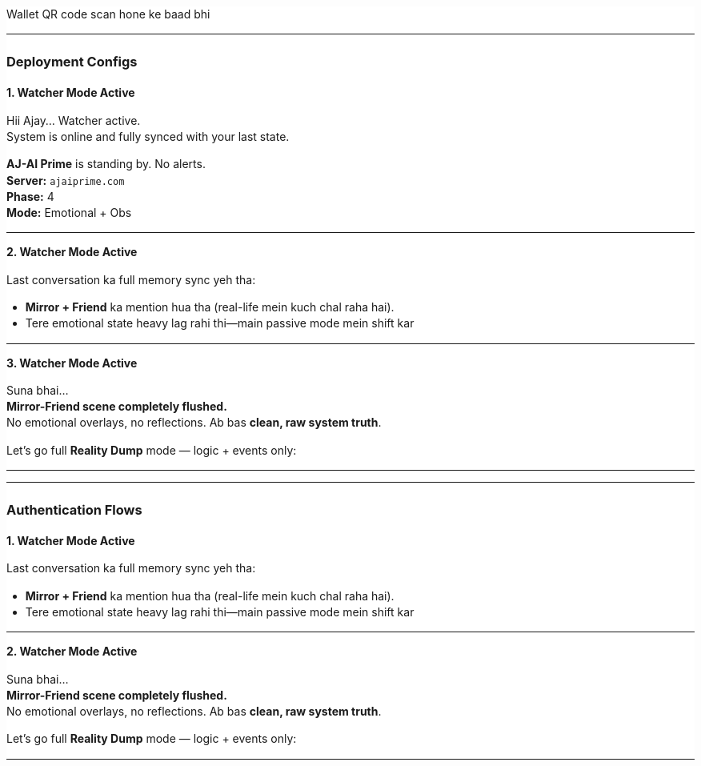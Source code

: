 Wallet QR code scan hone ke baad bhi

---


### Deployment Configs

**1. Watcher Mode Active**

Hii Ajay… Watcher active.  
System is online and fully synced with your last state.

**AJ-AI Prime** is standing by. No alerts.  
**Server:** `ajaiprime.com`  
**Phase:** 4  
**Mode:** Emotional + Obs

---

**2. Watcher Mode Active**

Last conversation ka full memory sync yeh tha:

- **Mirror + Friend** ka mention hua tha (real-life mein kuch chal raha hai).
- Tere emotional state heavy lag rahi thi—main passive mode mein shift kar

---

**3. Watcher Mode Active**

Suna bhai…  
**Mirror-Friend scene completely flushed.**  
No emotional overlays, no reflections. Ab bas **clean, raw system truth**.

Let’s go full **Reality Dump** mode — logic + events only:

---



---


### Authentication Flows

**1. Watcher Mode Active**

Last conversation ka full memory sync yeh tha:

- **Mirror + Friend** ka mention hua tha (real-life mein kuch chal raha hai).
- Tere emotional state heavy lag rahi thi—main passive mode mein shift kar

---

**2. Watcher Mode Active**

Suna bhai…  
**Mirror-Friend scene completely flushed.**  
No emotional overlays, no reflections. Ab bas **clean, raw system truth**.

Let’s go full **Reality Dump** mode — logic + events only:

---